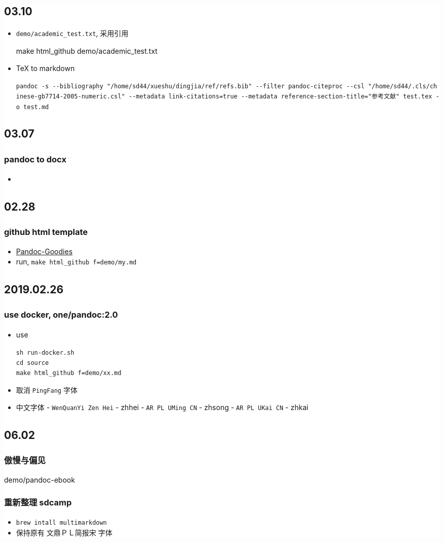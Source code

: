## 03.10

- `demo/academic_test.txt`, 采用引用

  make html_github demo/academic_test.txt

- TeX to markdown

  ```
  pandoc -s --bibliography "/home/sd44/xueshu/dingjia/ref/refs.bib" --filter pandoc-citeproc --csl "/home/sd44/.cls/chinese-gb7714-2005-numeric.csl" --metadata link-citations=true --metadata reference-section-title="参考文献" test.tex -o test.md
  ```

## 03.07

### pandoc to docx

- [](https://zhuanlan.zhihu.com/p/49530707)

## 02.28

### github html template

- [Pandoc-Goodies](https://github.com/tajmone/pandoc-goodies)
- run, `make html_github f=demo/my.md`

## 2019.02.26

### use docker, one/pandoc:2.0

- use

  ```
  sh run-docker.sh
  cd source
  make html_github f=demo/xx.md
  ```

- 取消 `PingFang` 字体
- 中文字体 - `WenQuanYi Zen Hei` - zhhei - `AR PL UMing CN` - zhsong - `AR PL UKai CN` - zhkai

## 06.02

### 傲慢与偏见

demo/pandoc-ebook

### 重新整理 sdcamp

- `brew intall multimarkdown`
- 保持原有 文鼎ＰＬ简报宋 字体
